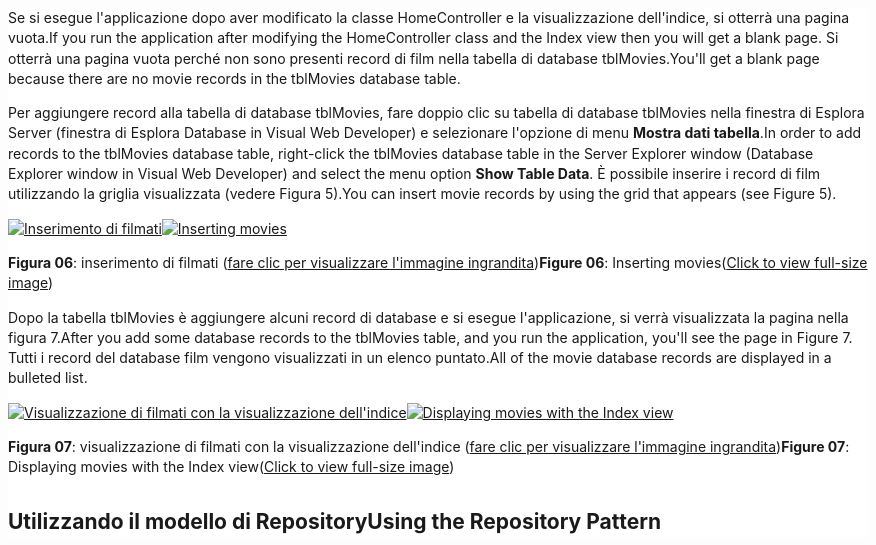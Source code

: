 <span data-ttu-id="f1f2a-204">Se si esegue l'applicazione dopo aver modificato la classe HomeController e la visualizzazione dell'indice, si otterrà una pagina vuota.</span><span class="sxs-lookup"><span data-stu-id="f1f2a-204">If you run the application after modifying the HomeController class and the Index view then you will get a blank page.</span></span> <span data-ttu-id="f1f2a-205">Si otterrà una pagina vuota perché non sono presenti record di film nella tabella di database tblMovies.</span><span class="sxs-lookup"><span data-stu-id="f1f2a-205">You'll get a blank page because there are no movie records in the tblMovies database table.</span></span>

<span data-ttu-id="f1f2a-206">Per aggiungere record alla tabella di database tblMovies, fare doppio clic su tabella di database tblMovies nella finestra di Esplora Server (finestra di Esplora Database in Visual Web Developer) e selezionare l'opzione di menu **Mostra dati tabella**.</span><span class="sxs-lookup"><span data-stu-id="f1f2a-206">In order to add records to the tblMovies database table, right-click the tblMovies database table in the Server Explorer window (Database Explorer window in Visual Web Developer) and select the menu option **Show Table Data**.</span></span> <span data-ttu-id="f1f2a-207">È possibile inserire i record di film utilizzando la griglia visualizzata (vedere Figura 5).</span><span class="sxs-lookup"><span data-stu-id="f1f2a-207">You can insert movie records by using the grid that appears (see Figure 5).</span></span>


<span data-ttu-id="f1f2a-208">[![Inserimento di filmati](creating-model-classes-with-linq-to-sql-vb/_static/image17.png)](creating-model-classes-with-linq-to-sql-vb/_static/image16.png)</span><span class="sxs-lookup"><span data-stu-id="f1f2a-208">[![Inserting movies](creating-model-classes-with-linq-to-sql-vb/_static/image17.png)](creating-model-classes-with-linq-to-sql-vb/_static/image16.png)</span></span>

<span data-ttu-id="f1f2a-209">**Figura 06**: inserimento di filmati ([fare clic per visualizzare l'immagine ingrandita](creating-model-classes-with-linq-to-sql-vb/_static/image18.png))</span><span class="sxs-lookup"><span data-stu-id="f1f2a-209">**Figure 06**: Inserting movies([Click to view full-size image](creating-model-classes-with-linq-to-sql-vb/_static/image18.png))</span></span>


<span data-ttu-id="f1f2a-210">Dopo la tabella tblMovies è aggiungere alcuni record di database e si esegue l'applicazione, si verrà visualizzata la pagina nella figura 7.</span><span class="sxs-lookup"><span data-stu-id="f1f2a-210">After you add some database records to the tblMovies table, and you run the application, you'll see the page in Figure 7.</span></span> <span data-ttu-id="f1f2a-211">Tutti i record del database film vengono visualizzati in un elenco puntato.</span><span class="sxs-lookup"><span data-stu-id="f1f2a-211">All of the movie database records are displayed in a bulleted list.</span></span>


<span data-ttu-id="f1f2a-212">[![Visualizzazione di filmati con la visualizzazione dell'indice](creating-model-classes-with-linq-to-sql-vb/_static/image20.png)](creating-model-classes-with-linq-to-sql-vb/_static/image19.png)</span><span class="sxs-lookup"><span data-stu-id="f1f2a-212">[![Displaying movies with the Index view](creating-model-classes-with-linq-to-sql-vb/_static/image20.png)](creating-model-classes-with-linq-to-sql-vb/_static/image19.png)</span></span>

<span data-ttu-id="f1f2a-213">**Figura 07**: visualizzazione di filmati con la visualizzazione dell'indice ([fare clic per visualizzare l'immagine ingrandita](creating-model-classes-with-linq-to-sql-vb/_static/image21.png))</span><span class="sxs-lookup"><span data-stu-id="f1f2a-213">**Figure 07**: Displaying movies with the Index view([Click to view full-size image](creating-model-classes-with-linq-to-sql-vb/_static/image21.png))</span></span>


## <a name="using-the-repository-pattern"></a><span data-ttu-id="f1f2a-214">Utilizzando il modello di Repository</span><span class="sxs-lookup"><span data-stu-id="f1f2a-214">Using the Repository Pattern</span></span>
